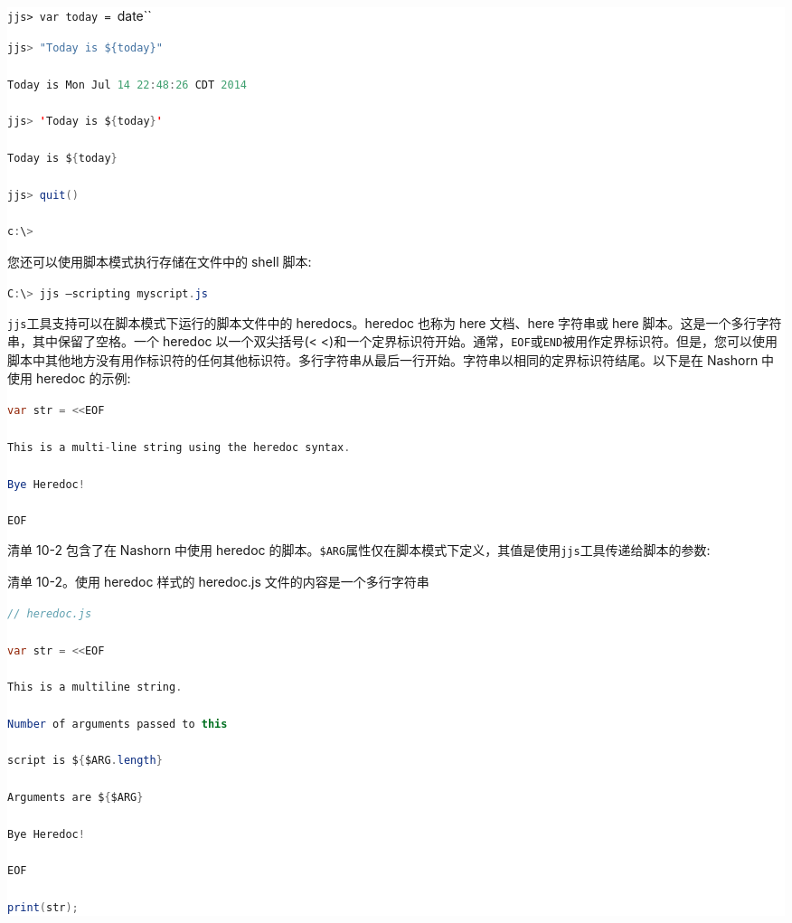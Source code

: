 `jjs> var today = `date``

```java
jjs> "Today is ${today}"

Today is Mon Jul 14 22:48:26 CDT 2014

jjs> 'Today is ${today}'

Today is ${today}

jjs> quit()

c:\>
```

您还可以使用脚本模式执行存储在文件中的 shell 脚本:

```java
C:\> jjs –scripting myscript.js
```

`jjs`工具支持可以在脚本模式下运行的脚本文件中的 heredocs。heredoc 也称为 here 文档、here 字符串或 here 脚本。这是一个多行字符串，其中保留了空格。一个 heredoc 以一个双尖括号(< <)和一个定界标识符开始。通常，`EOF`或`END`被用作定界标识符。但是，您可以使用脚本中其他地方没有用作标识符的任何其他标识符。多行字符串从最后一行开始。字符串以相同的定界标识符结尾。以下是在 Nashorn 中使用 heredoc 的示例:

```java
var str = <<EOF

This is a multi-line string using the heredoc syntax.

Bye Heredoc!

EOF
```

清单 10-2 包含了在 Nashorn 中使用 heredoc 的脚本。`$ARG`属性仅在脚本模式下定义，其值是使用`jjs`工具传递给脚本的参数:

清单 10-2。使用 heredoc 样式的 heredoc.js 文件的内容是一个多行字符串

```java
// heredoc.js

var str = <<EOF

This is a multiline string.

Number of arguments passed to this

script is ${$ARG.length}

Arguments are ${$ARG}

Bye Heredoc!

EOF

print(str);
```
